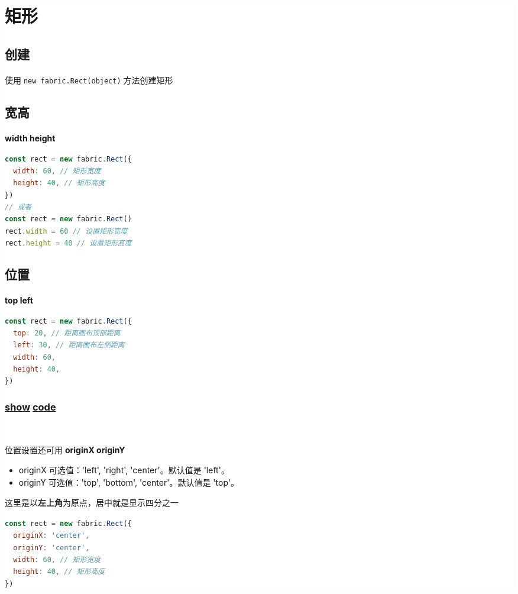 # 矩形

## 创建

使用 `new fabric.Rect(object)` 方法创建矩形

## 宽高

**width height**

```js
const rect = new fabric.Rect({
  width: 60, // 矩形宽度
  height: 40, // 矩形高度
})
// 或者
const rect = new fabric.Rect()
rect.width = 60 // 设置矩形宽度
rect.height = 40 // 设置矩形高度
```

## 位置

**top left**

```js
const rect = new fabric.Rect({
  top: 20, // 距离画布顶部距离
  left: 30, // 距离画布左侧距离
  width: 60,
  height: 40,
})
```

### [**show**](https://zhuanwan.github.io/web/fabric/基础图形/矩形1)  [**code**](https://github.com/zhuanwan/web/blob/mater/src/pages/fabric/基础图形/矩形1.jsx)
<iframe height=200 width='100%' style="border: 1px solid #ff9000" frameborder=1 allowfullscreen="true" src="https://zhuanwan.github.io/web/fabric/基础图形/矩形1">  
 </iframe>

<br />

位置设置还可用 **originX originY**

- originX 可选值：'left', 'right', 'center'。默认值是 'left'。
- originY 可选值：'top', 'bottom', 'center'。默认值是 'top'。

这里是以**左上角**为原点，居中就是显示四分之一

```js
const rect = new fabric.Rect({
  originX: 'center',
  originY: 'center',
  width: 60, // 矩形宽度
  height: 40, // 矩形高度
})
```
